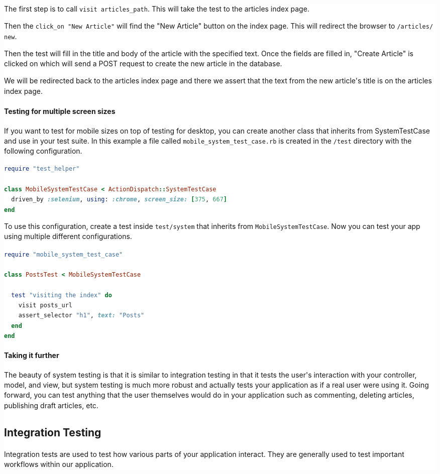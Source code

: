 The first step is to call `visit articles_path`. This will take the test to the
articles index page.

Then the `click_on "New Article"` will find the "New Article" button on the
index page. This will redirect the browser to `/articles/new`.

Then the test will fill in the title and body of the article with the specified
text. Once the fields are filled in, "Create Article" is clicked on which will
send a POST request to create the new article in the database.

We will be redirected back to the articles index page and there we assert
that the text from the new article's title is on the articles index page.

#### Testing for multiple screen sizes
If you want to test for mobile sizes on top of testing for desktop,
you can create another class that inherits from SystemTestCase and use in your
test suite. In this example a file called `mobile_system_test_case.rb` is created
in the `/test` directory with the following configuration.

```ruby
require "test_helper"

class MobileSystemTestCase < ActionDispatch::SystemTestCase
  driven_by :selenium, using: :chrome, screen_size: [375, 667]
end
```
To use this configuration, create a test inside `test/system` that inherits from `MobileSystemTestCase`.
Now you can test your app using multiple different configurations.

```ruby
require "mobile_system_test_case"

class PostsTest < MobileSystemTestCase

  test "visiting the index" do
    visit posts_url
    assert_selector "h1", text: "Posts"
  end
end
```

#### Taking it further

The beauty of system testing is that it is similar to integration testing in
that it tests the user's interaction with your controller, model, and view, but
system testing is much more robust and actually tests your application as if
a real user were using it. Going forward, you can test anything that the user
themselves would do in your application such as commenting, deleting articles,
publishing draft articles, etc.

Integration Testing
-------------------

Integration tests are used to test how various parts of your application interact. They are generally used to test important workflows within our application.
